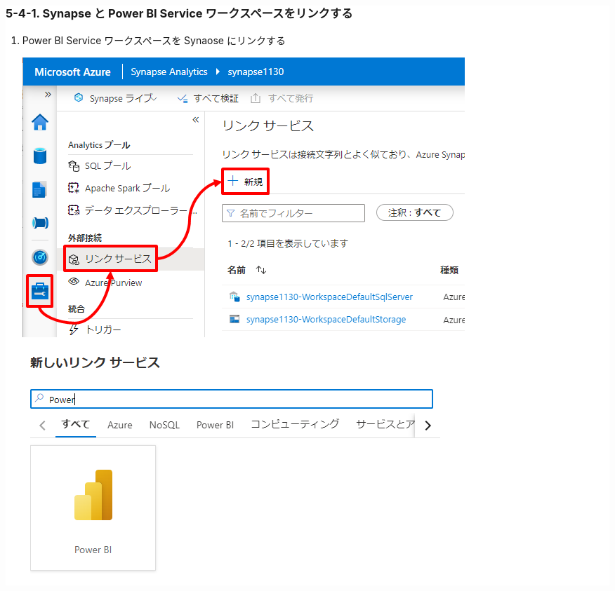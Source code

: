 ### **5-4-1. Synapse と Power BI Service ワークスペースをリンクする**

1. Power BI Service ワークスペースを Synaose にリンクする  
   
   ![](images/SynapseTechBook_2022-01-30-21-17-07.png)

   ![](images/SynapseTechBook_2022-01-30-21-17-57.png)
